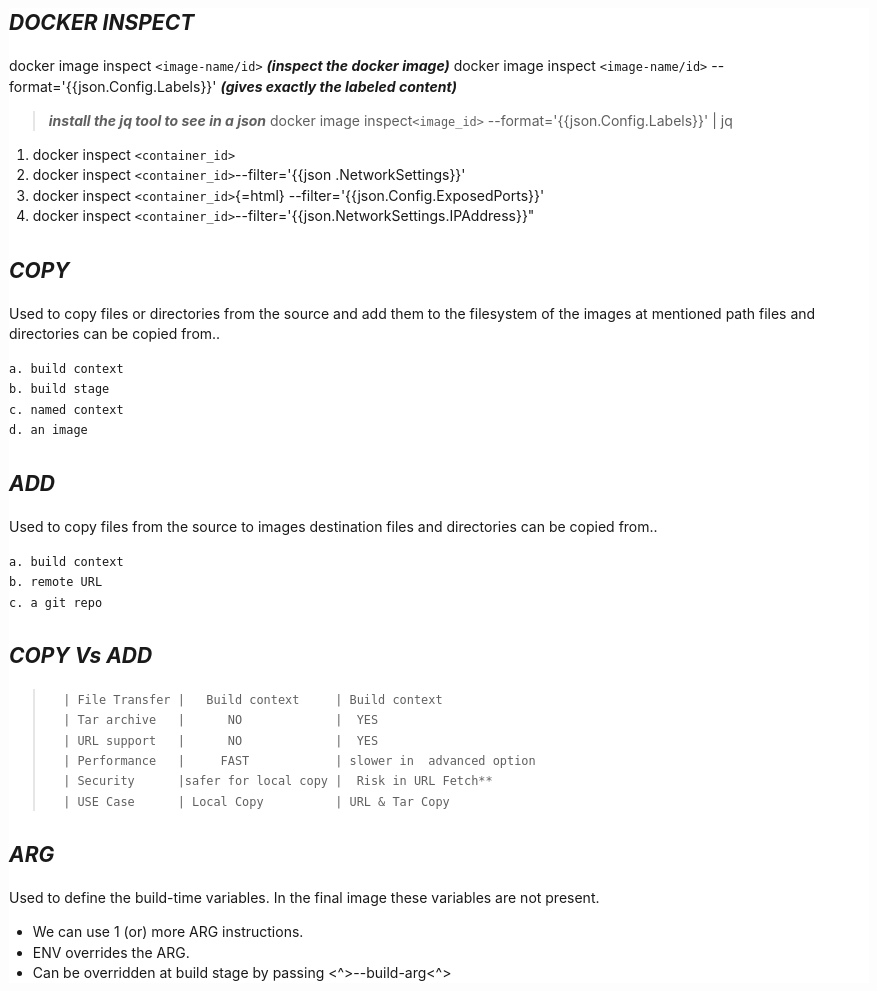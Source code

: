 ## ***DOCKER INSPECT***

docker image inspect `<image-name/id>` ***(inspect the docker image)***
 docker image inspect `<image-name/id>` --format='{{json.Config.Labels}}' ***(gives exactly the labeled content)***
 

>  ***install the jq tool to see in a json***
>   docker image inspect`<image_id>` --format='{{json.Config.Labels}}' \| jq 

1. docker inspect
`<container_id>` 
2. docker inspect `<container_id>`--filter='{{json .NetworkSettings}}' 
3. docker inspect
`<container_id>`{=html} --filter='{{json.Config.ExposedPorts}}' 
4. docker inspect `<container_id>`--filter='{{json.NetworkSettings.IPAddress}}"

## ***COPY***

Used to copy files or directories from the source and add them to the
filesystem of the images at mentioned path
files and directories can be copied from..

    a. build context
    b. build stage
    c. named context
    d. an image


## ***ADD***

Used to copy files from the source to images destination
files and directories can be copied from.. 

    a. build context 
    b. remote URL 
    c. a git repo


***COPY*** ***Vs*** ***ADD***
--
>       | File Transfer |   Build context     | Build context
>       | Tar archive   |      NO             |  YES
>       | URL support   |      NO             |  YES
>       | Performance   |     FAST            | slower in  advanced option
>       | Security      |safer for local copy |  Risk in URL Fetch** 
>       | USE Case      | Local Copy          | URL & Tar Copy

## ***ARG***
Used to define the build-time variables. In the final image these variables are not present.
* We can use 1 (or) more ARG instructions.
* ENV overrides the ARG.
* Can be overridden at build stage by passing <^>--build-arg<^>
